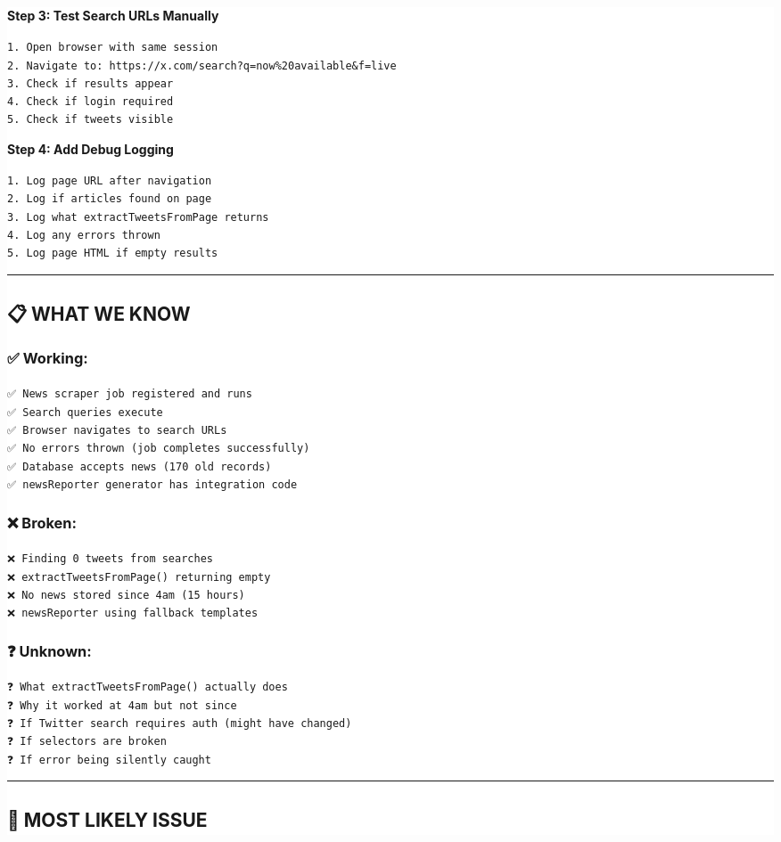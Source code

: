 **Step 3: Test Search URLs Manually**
```
1. Open browser with same session
2. Navigate to: https://x.com/search?q=now%20available&f=live
3. Check if results appear
4. Check if login required
5. Check if tweets visible
```

**Step 4: Add Debug Logging**
```
1. Log page URL after navigation
2. Log if articles found on page
3. Log what extractTweetsFromPage returns
4. Log any errors thrown
5. Log page HTML if empty results
```

---

## 📋 WHAT WE KNOW

### **✅ Working:**
```
✅ News scraper job registered and runs
✅ Search queries execute
✅ Browser navigates to search URLs
✅ No errors thrown (job completes successfully)
✅ Database accepts news (170 old records)
✅ newsReporter generator has integration code
```

### **❌ Broken:**
```
❌ Finding 0 tweets from searches
❌ extractTweetsFromPage() returning empty
❌ No news stored since 4am (15 hours)
❌ newsReporter using fallback templates
```

### **❓ Unknown:**
```
❓ What extractTweetsFromPage() actually does
❓ Why it worked at 4am but not since
❓ If Twitter search requires auth (might have changed)
❓ If selectors are broken
❓ If error being silently caught
```

---

## 🎯 MOST LIKELY ISSUE
